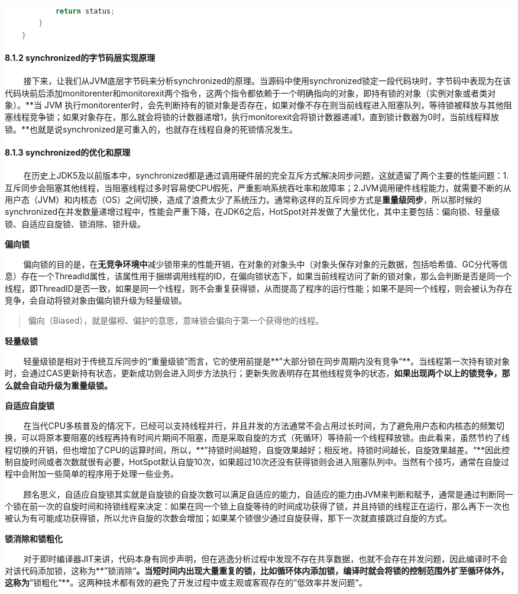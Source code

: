 ```java
            return status;
        }
    }
```



#### 8.1.2 synchronized的字节码层实现原理

&nbsp;&nbsp;&nbsp;&nbsp;&nbsp;&nbsp;&nbsp;&nbsp;接下来，让我们从JVM底层字节码来分析synchronized的原理。当源码中使用synchronized锁定一段代码块时，字节码中表现为在该代码块前后添加monitorenter和monitorexit两个指令，这两个指令都依赖于一个明确指向的对象，即持有锁的对象（实例对象或者类对象）。**当 JVM 执行monitorenter时，会先判断持有的锁对象是否存在，如果对像不存在则当前线程进入阻塞队列，等待锁被释放与其他阻塞线程竞争锁；如果对象存在，那么就会将锁的计数器递增1，执行monitorexit会将锁计数器递减1，直到锁计数器为0时，当前线程释放锁。**也就是说synchronized是可重入的，也就存在线程自身的死锁情况发生。



#### 8.1.3 synchronized的优化和原理

&nbsp;&nbsp;&nbsp;&nbsp;&nbsp;&nbsp;&nbsp;&nbsp;在历史上JDK5及以前版本中，synchronized都是通过调用硬件层的完全互斥方式解决同步问题，这就遗留了两个主要的性能问题：1.互斥同步会阻塞其他线程，当阻塞线程过多时容易使CPU假死，严重影响系统吞吐率和故障率；2.JVM调用硬件线程能力，就需要不断的从用户态（JVM）和内核态（OS）之间切换，造成了浪费太少了系统压力。通常称这样的互斥同步方式是**重量级同步**，所以那时候的synchronized在并发数量递增过程中，性能会严重下降，在JDK6之后，HotSpot对并发做了大量优化，其中主要包括：偏向锁、轻量级锁、自适应自旋锁、锁消除、锁升级。



**偏向锁**

&nbsp;&nbsp;&nbsp;&nbsp;&nbsp;&nbsp;&nbsp;&nbsp;偏向锁的目的是，在**无竞争环境中**减少锁带来的性能开销，在对象的对象头中（对象头保存对象的元数据，包括哈希值、GC分代等信息）存在一个ThreadId属性，该属性用于捆绑调用线程的ID，在偏向锁状态下，如果当前线程访问了新的锁对象，那么会判断是否是同一个线程，即ThreadID是否一致，如果是同一个线程，则不会重复获得锁，从而提高了程序的运行性能；如果不是同一个线程，则会被认为存在竞争，会自动将锁对象由偏向锁升级为轻量级锁。

> 偏向（Biased），就是偏袒、偏护的意思，意味锁会偏向于第一个获得他的线程。



**轻量级锁**

&nbsp;&nbsp;&nbsp;&nbsp;&nbsp;&nbsp;&nbsp;&nbsp;轻量级锁是相对于传统互斥同步的“重量级锁”而言，它的使用前提是**”大部分锁在同步周期内没有竞争“**。当线程第一次持有锁对象时，会通过CAS更新持有状态，更新成功则会进入同步方法执行；更新失败表明存在其他线程竞争的状态，**如果出现两个以上的锁竞争，那么就会自动升级为重量级锁。**



**自适应自旋锁**

&nbsp;&nbsp;&nbsp;&nbsp;&nbsp;&nbsp;&nbsp;&nbsp;在当代CPU多核普及的情况下，已经可以支持线程并行，并且并发的方法通常不会占用过长时间，为了避免用户态和内核态的频繁切换，可以将原本要阻塞的线程再持有时间片期间不阻塞，而是采取自旋的方式（死循环）等待前一个线程释放锁。由此看来，虽然节约了线程切换的开销，但也增加了CPU的运算时间，所以，**”持锁时间越短，自旋效果越好；相反地，持锁时间越长，自旋效果越差。“**因此控制自旋时间或者次数就很有必要，HotSpot默认自旋10次，如果超过10次还没有获得锁则会进入阻塞队列中。当然有个技巧，通常在自旋过程中会附加一些简单的程序用于处理一些业务。

&nbsp;&nbsp;&nbsp;&nbsp;&nbsp;&nbsp;&nbsp;&nbsp;顾名思义，自适应自旋锁其实就是自旋锁的自旋次数可以满足自适应的能力，自适应的能力由JVM来判断和赋予，通常是通过判断同一个锁在前一次的自旋时间和持锁线程来决定：如果在同一个锁上自旋等待的时间成功获得了锁，并且持锁的线程正在运行，那么再下一次也被认为有可能成功获得锁，所以允许自旋的次数会增加；如果某个锁很少通过自旋获得，那下一次就直接跳过自旋的方式。



**锁消除和锁粗化**

&nbsp;&nbsp;&nbsp;&nbsp;&nbsp;&nbsp;&nbsp;&nbsp;对于即时编译器JIT来讲，代码本身有同步声明，但在逃逸分析过程中发现不存在共享数据，也就不会存在并发问题，因此编译时不会对该代码添加锁，这称为**”锁消除“**。当短时间内出现大量重复的锁，比如循环体内添加锁，编译时就会将锁的控制范围外扩至循环体外，这称为**”锁粗化“**。这两种技术都有效的避免了开发过程中或主观或客观存在的”低效率并发问题“。

